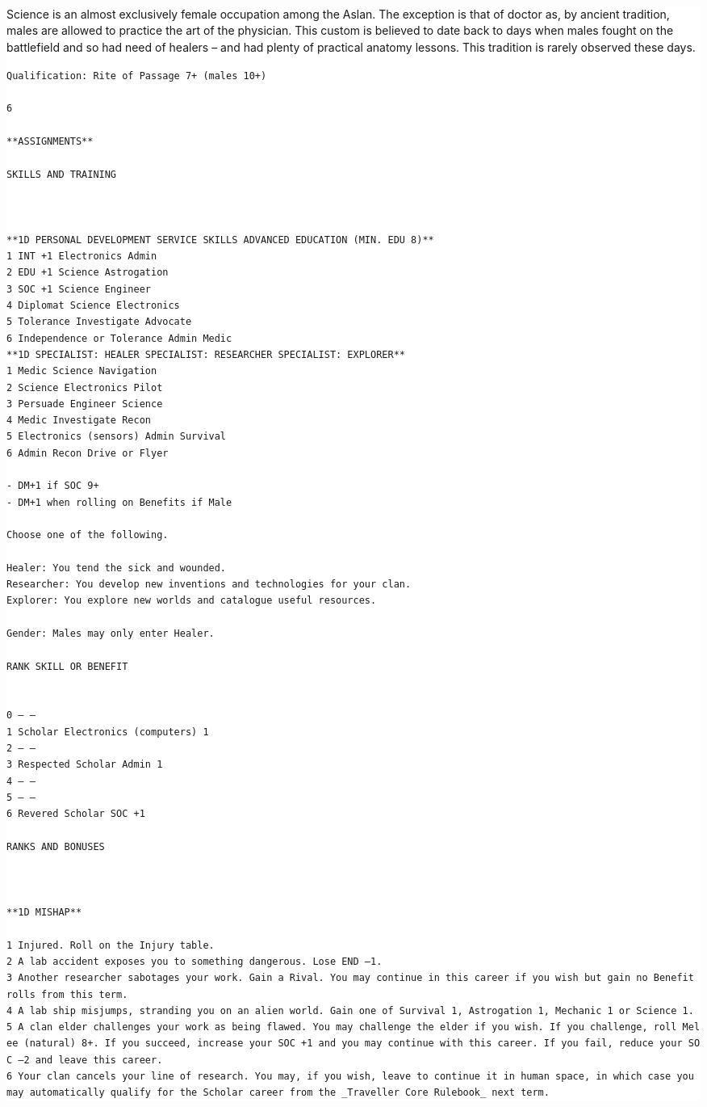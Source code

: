 Science is an almost exclusively female occupation among the Aslan. The exception is that of doctor as, by ancient tradition, males are allowed to practice the art of the physician. This custom is believed to date back to days when males fought on the battlefield and so had need of healers – and had plenty of practical anatomy lessons. This tradition is rarely observed these days.

	Qualification: Rite of Passage 7+ (males 10+)

	6

	**ASSIGNMENTS**

	SKILLS AND TRAINING



	**1D PERSONAL DEVELOPMENT SERVICE SKILLS ADVANCED EDUCATION (MIN. EDU 8)**
	1 INT +1 Electronics Admin
	2 EDU +1 Science Astrogation
	3 SOC +1 Science Engineer
	4 Diplomat Science Electronics
	5 Tolerance Investigate Advocate
	6 Independence or Tolerance Admin Medic
	**1D SPECIALIST: HEALER SPECIALIST: RESEARCHER SPECIALIST: EXPLORER**
	1 Medic Science Navigation
	2 Science Electronics Pilot
	3 Persuade Engineer Science
	4 Medic Investigate Recon
	5 Electronics (sensors) Admin Survival
	6 Admin Recon Drive or Flyer

	- DM+1 if SOC 9+
	- DM+1 when rolling on Benefits if Male

	Choose one of the following.

	Healer: You tend the sick and wounded.
	Researcher: You develop new inventions and technologies for your clan.
    Explorer: You explore new worlds and catalogue useful resources.

	Gender: Males may only enter Healer.

	RANK SKILL OR BENEFIT


	0 — —
	1 Scholar Electronics (computers) 1
	2 — —
	3 Respected Scholar Admin 1
	4 — —
	5 — —
	6 Revered Scholar SOC +1

	RANKS AND BONUSES



	**1D MISHAP**

	1 Injured. Roll on the Injury table.
	2 A lab accident exposes you to something dangerous. Lose END –1.
	3 Another researcher sabotages your work. Gain a Rival. You may continue in this career if you wish but gain no Benefit rolls from this term.	
	4 A lab ship misjumps, stranding you on an alien world. Gain one of Survival 1, Astrogation 1, Mechanic 1 or Science 1.
	5 A clan elder challenges your work as being flawed. You may challenge the elder if you wish. If you challenge, roll Melee (natural) 8+. If you succeed, increase your SOC +1 and you may continue with this career. If you fail, reduce your SOC –2 and leave this career.
	6 Your clan cancels your line of research. You may, if you wish, leave to continue it in human space, in which case you may automatically qualify for the Scholar career from the _Traveller Core Rulebook_ next term.
